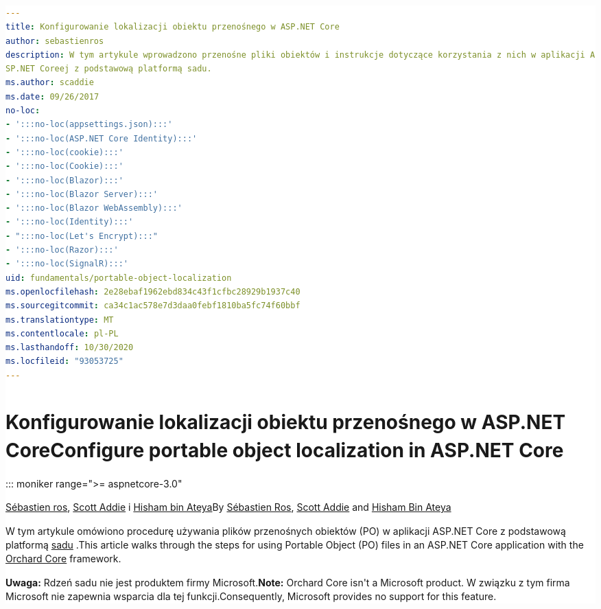```yaml
---
title: Konfigurowanie lokalizacji obiektu przenośnego w ASP.NET Core
author: sebastienros
description: W tym artykule wprowadzono przenośne pliki obiektów i instrukcje dotyczące korzystania z nich w aplikacji ASP.NET Coreej z podstawową platformą sadu.
ms.author: scaddie
ms.date: 09/26/2017
no-loc:
- ':::no-loc(appsettings.json):::'
- ':::no-loc(ASP.NET Core Identity):::'
- ':::no-loc(cookie):::'
- ':::no-loc(Cookie):::'
- ':::no-loc(Blazor):::'
- ':::no-loc(Blazor Server):::'
- ':::no-loc(Blazor WebAssembly):::'
- ':::no-loc(Identity):::'
- ":::no-loc(Let's Encrypt):::"
- ':::no-loc(Razor):::'
- ':::no-loc(SignalR):::'
uid: fundamentals/portable-object-localization
ms.openlocfilehash: 2e28ebaf1962ebd834c43f1cfbc28929b1937c40
ms.sourcegitcommit: ca34c1ac578e7d3daa0febf1810ba5fc74f60bbf
ms.translationtype: MT
ms.contentlocale: pl-PL
ms.lasthandoff: 10/30/2020
ms.locfileid: "93053725"
---
```

# <a name="configure-portable-object-localization-in-aspnet-core"></a><span data-ttu-id="e9b39-103">Konfigurowanie lokalizacji obiektu przenośnego w ASP.NET Core</span><span class="sxs-lookup"><span data-stu-id="e9b39-103">Configure portable object localization in ASP.NET Core</span></span>

::: moniker range=">= aspnetcore-3.0"

<span data-ttu-id="e9b39-104">[Sébastien ros](https://github.com/sebastienros), [Scott Addie](https://twitter.com/Scott_Addie) i [Hisham bin Ateya](https://github.com/hishamco)</span><span class="sxs-lookup"><span data-stu-id="e9b39-104">By [Sébastien Ros](https://github.com/sebastienros), [Scott Addie](https://twitter.com/Scott_Addie) and [Hisham Bin Ateya](https://github.com/hishamco)</span></span>

<span data-ttu-id="e9b39-105">W tym artykule omówiono procedurę używania plików przenośnych obiektów (PO) w aplikacji ASP.NET Core z podstawową platformą [sadu](https://github.com/OrchardCMS/OrchardCore) .</span><span class="sxs-lookup"><span data-stu-id="e9b39-105">This article walks through the steps for using Portable Object (PO) files in an ASP.NET Core application with the [Orchard Core](https://github.com/OrchardCMS/OrchardCore) framework.</span></span>

<span data-ttu-id="e9b39-106">**Uwaga:** Rdzeń sadu nie jest produktem firmy Microsoft.</span><span class="sxs-lookup"><span data-stu-id="e9b39-106">**Note:** Orchard Core isn't a Microsoft product.</span></span> <span data-ttu-id="e9b39-107">W związku z tym firma Microsoft nie zapewnia wsparcia dla tej funkcji.</span><span class="sxs-lookup"><span data-stu-id="e9b39-107">Consequently, Microsoft provides no support for this feature.</span></span>
